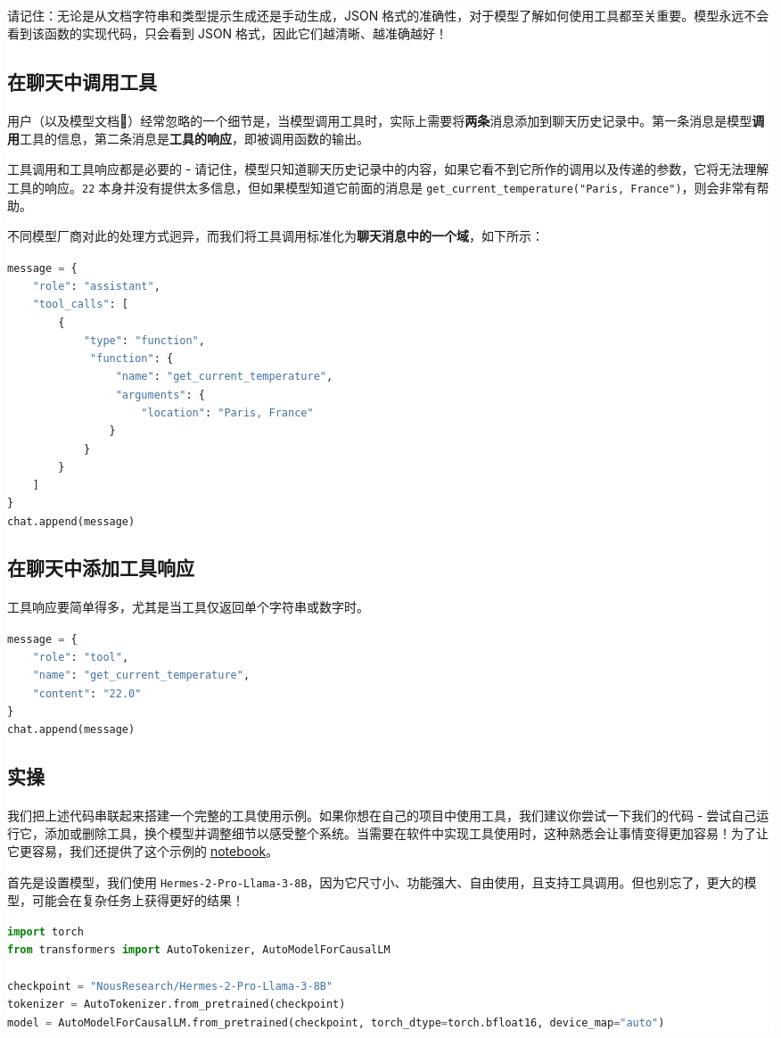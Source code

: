请记住：无论是从文档字符串和类型提示生成还是手动生成，JSON 格式的准确性，对于模型了解如何使用工具都至关重要。模型永远不会看到该函数的实现代码，只会看到 JSON 格式，因此它们越清晰、越准确越好！

## 在聊天中调用工具

用户（以及模型文档😬）经常忽略的一个细节是，当模型调用工具时，实际上需要将**两条**消息添加到聊天历史记录中。第一条消息是模型**调用**工具的信息，第二条消息是**工具的响应**，即被调用函数的输出。 

工具调用和工具响应都是必要的 - 请记住，模型只知道聊天历史记录中的内容，如果它看不到它所作的调用以及传递的参数，它将无法理解工具的响应。`22` 本身并没有提供太多信息，但如果模型知道它前面的消息是 `get_current_temperature("Paris, France")`，则会非常有帮助。

不同模型厂商对此的处理方式迥异，而我们将工具调用标准化为**聊天消息中的一个域**，如下所示：

```python
message = {
    "role": "assistant",
    "tool_calls": [
        {
            "type": "function",
             "function": {
                 "name": "get_current_temperature", 
                 "arguments": {
                     "location": "Paris, France"
                }
            }
        }
    ]
}
chat.append(message)
```

## 在聊天中添加工具响应

工具响应要简单得多，尤其是当工具仅返回单个字符串或数字时。

```python
message = {
    "role": "tool", 
    "name": "get_current_temperature", 
    "content": "22.0"
}
chat.append(message)
```

## 实操

我们把上述代码串联起来搭建一个完整的工具使用示例。如果你想在自己的项目中使用工具，我们建议你尝试一下我们的代码 - 尝试自己运行它，添加或删除工具，换个模型并调整细节以感受整个系统。当需要在软件中实现工具使用时，这种熟悉会让事情变得更加容易！为了让它更容易，我们还提供了这个示例的 [notebook](https://github.com/huggingface/blog/blob/main/notebooks/unified-tool-calling.ipynb)。

首先是设置模型，我们使用 `Hermes-2-Pro-Llama-3-8B`，因为它尺寸小、功能强大、自由使用，且支持工具调用。但也别忘了，更大的模型，可能会在复杂任务上获得更好的结果！

```python
import torch
from transformers import AutoTokenizer, AutoModelForCausalLM

checkpoint = "NousResearch/Hermes-2-Pro-Llama-3-8B"
tokenizer = AutoTokenizer.from_pretrained(checkpoint)
model = AutoModelForCausalLM.from_pretrained(checkpoint, torch_dtype=torch.bfloat16, device_map="auto")
```
